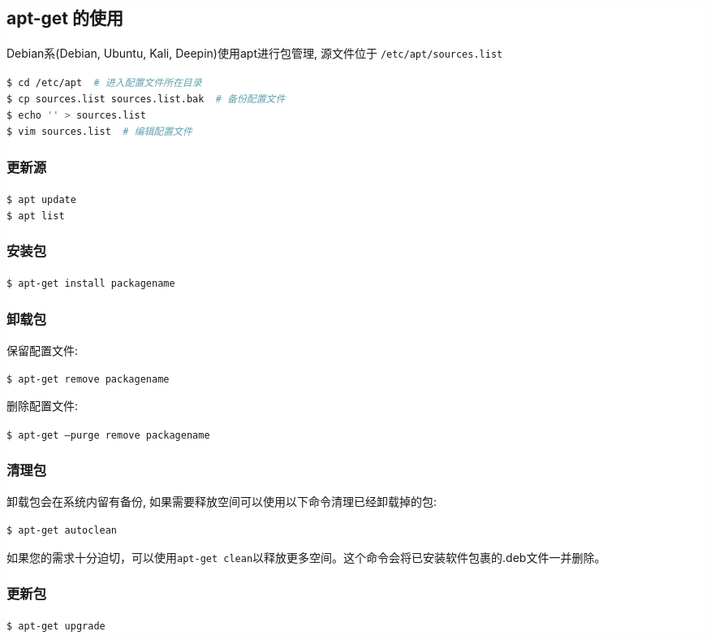 <a name="15e2910d"></a>
## apt-get 的使用

Debian系(Debian, Ubuntu, Kali, Deepin)使用apt进行包管理, 源文件位于 `/etc/apt/sources.list`

```bash
$ cd /etc/apt  # 进入配置文件所在目录
$ cp sources.list sources.list.bak  # 备份配置文件
$ echo '' > sources.list
$ vim sources.list  # 编辑配置文件
```

<a name="c11792b2"></a>
### 更新源

```bash
$ apt update
$ apt list
```

<a name="03070d08"></a>
### 安装包

```bash
$ apt-get install packagename
```

<a name="2b668569"></a>
### 卸载包

保留配置文件:

```bash
$ apt-get remove packagename
```

删除配置文件:

```bash
$ apt-get –purge remove packagename
```

<a name="fe2597dc"></a>
### 清理包

卸载包会在系统内留有备份, 如果需要释放空间可以使用以下命令清理已经卸载掉的包:

```bash
$ apt-get autoclean
```

如果您的需求十分迫切，可以使用`apt-get clean`以释放更多空间。这个命令会将已安装软件包裹的.deb文件一并删除。

<a name="83e01619"></a>
### 更新包

```bash
$ apt-get upgrade
```
